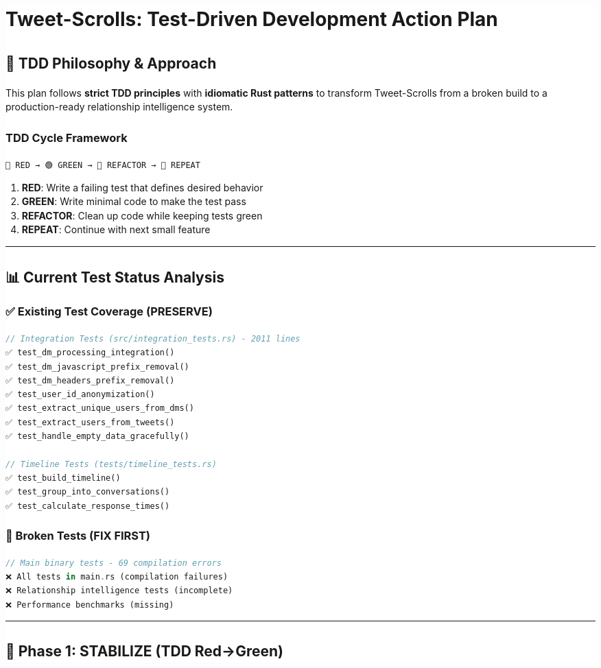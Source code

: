 # Tweet-Scrolls: Test-Driven Development Action Plan

## 🎯 TDD Philosophy & Approach

This plan follows **strict TDD principles** with **idiomatic Rust patterns** to transform Tweet-Scrolls from a broken build to a production-ready relationship intelligence system.

### TDD Cycle Framework
```
🔴 RED → 🟢 GREEN → 🔵 REFACTOR → 🔄 REPEAT
```

1. **RED**: Write a failing test that defines desired behavior
2. **GREEN**: Write minimal code to make the test pass
3. **REFACTOR**: Clean up code while keeping tests green
4. **REPEAT**: Continue with next small feature

---

## 📊 Current Test Status Analysis

### ✅ Existing Test Coverage (PRESERVE)
```rust
// Integration Tests (src/integration_tests.rs) - 2011 lines
✅ test_dm_processing_integration()
✅ test_dm_javascript_prefix_removal() 
✅ test_dm_headers_prefix_removal()
✅ test_user_id_anonymization()
✅ test_extract_unique_users_from_dms()
✅ test_extract_users_from_tweets()
✅ test_handle_empty_data_gracefully()

// Timeline Tests (tests/timeline_tests.rs)
✅ test_build_timeline()
✅ test_group_into_conversations()
✅ test_calculate_response_times()
```

### 🔴 Broken Tests (FIX FIRST)
```rust
// Main binary tests - 69 compilation errors
❌ All tests in main.rs (compilation failures)
❌ Relationship intelligence tests (incomplete)
❌ Performance benchmarks (missing)
```

---

## 🚀 Phase 1: STABILIZE (TDD Red→Green)
